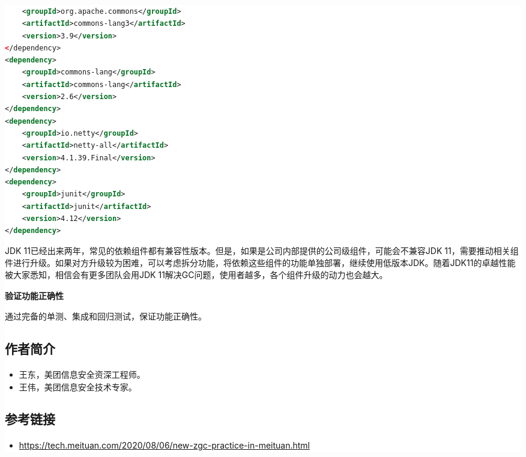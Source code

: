 ```XML
    <groupId>org.apache.commons</groupId>
    <artifactId>commons-lang3</artifactId>
    <version>3.9</version>
</dependency>
<dependency>
    <groupId>commons-lang</groupId>
    <artifactId>commons-lang</artifactId>
    <version>2.6</version>
</dependency>
<dependency>
    <groupId>io.netty</groupId>
    <artifactId>netty-all</artifactId>
    <version>4.1.39.Final</version>
</dependency>
<dependency>
    <groupId>junit</groupId>
    <artifactId>junit</artifactId>
    <version>4.12</version>
</dependency>
```

JDK 11已经出来两年，常见的依赖组件都有兼容性版本。但是，如果是公司内部提供的公司级组件，可能会不兼容JDK 11，需要推动相关组件进行升级。如果对方升级较为困难，可以考虑拆分功能，将依赖这些组件的功能单独部署，继续使用低版本JDK。随着JDK11的卓越性能被大家悉知，相信会有更多团队会用JDK 11解决GC问题，使用者越多，各个组件升级的动力也会越大。

**验证功能正确性**

通过完备的单测、集成和回归测试，保证功能正确性。

## 作者简介

- 王东，美团信息安全资深工程师。
- 王伟，美团信息安全技术专家。

## 参考链接

- https://tech.meituan.com/2020/08/06/new-zgc-practice-in-meituan.html
